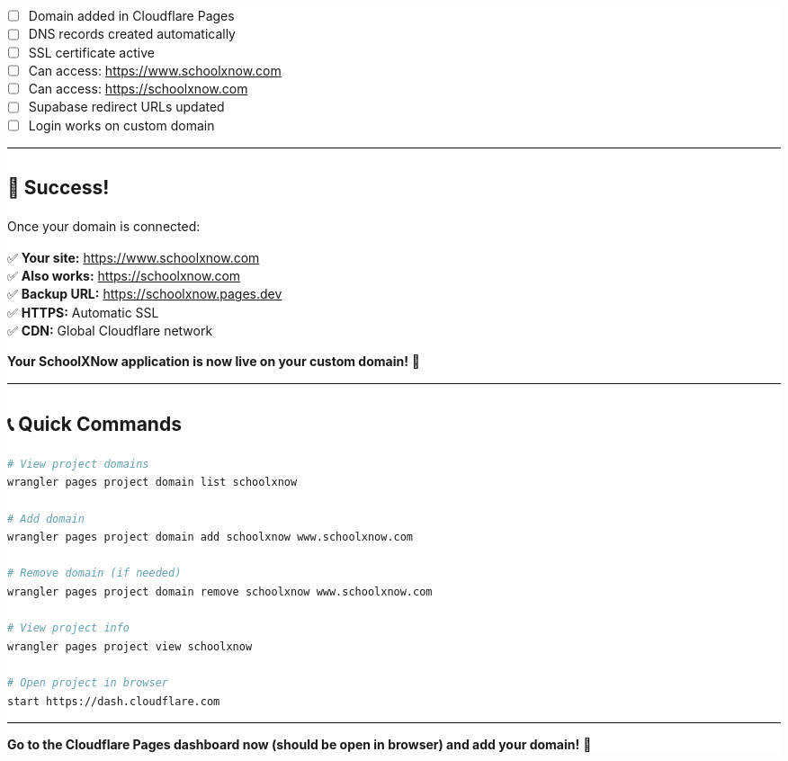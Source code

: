 - [ ] Domain added in Cloudflare Pages
- [ ] DNS records created automatically
- [ ] SSL certificate active
- [ ] Can access: https://www.schoolxnow.com
- [ ] Can access: https://schoolxnow.com
- [ ] Supabase redirect URLs updated
- [ ] Login works on custom domain

---

## 🎉 Success!

Once your domain is connected:

✅ **Your site:** https://www.schoolxnow.com  
✅ **Also works:** https://schoolxnow.com  
✅ **Backup URL:** https://schoolxnow.pages.dev  
✅ **HTTPS:** Automatic SSL  
✅ **CDN:** Global Cloudflare network  

**Your SchoolXNow application is now live on your custom domain!** 🚀

---

## 📞 Quick Commands

```bash
# View project domains
wrangler pages project domain list schoolxnow

# Add domain
wrangler pages project domain add schoolxnow www.schoolxnow.com

# Remove domain (if needed)
wrangler pages project domain remove schoolxnow www.schoolxnow.com

# View project info
wrangler pages project view schoolxnow

# Open project in browser
start https://dash.cloudflare.com
```

---

**Go to the Cloudflare Pages dashboard now (should be open in browser) and add your domain!** 🎯
